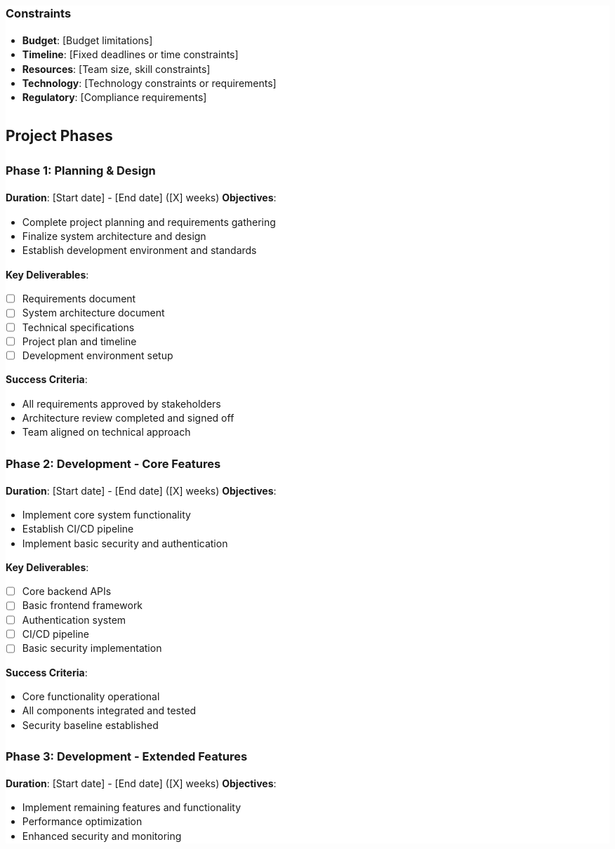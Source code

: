 ### Constraints
- **Budget**: [Budget limitations]
- **Timeline**: [Fixed deadlines or time constraints]
- **Resources**: [Team size, skill constraints]
- **Technology**: [Technology constraints or requirements]
- **Regulatory**: [Compliance requirements]

## Project Phases

### Phase 1: Planning & Design
**Duration**: [Start date] - [End date] ([X] weeks)
**Objectives**:
- Complete project planning and requirements gathering
- Finalize system architecture and design
- Establish development environment and standards

**Key Deliverables**:
- [ ] Requirements document
- [ ] System architecture document
- [ ] Technical specifications
- [ ] Project plan and timeline
- [ ] Development environment setup

**Success Criteria**:
- All requirements approved by stakeholders
- Architecture review completed and signed off
- Team aligned on technical approach

### Phase 2: Development - Core Features
**Duration**: [Start date] - [End date] ([X] weeks)
**Objectives**:
- Implement core system functionality
- Establish CI/CD pipeline
- Implement basic security and authentication

**Key Deliverables**:
- [ ] Core backend APIs
- [ ] Basic frontend framework
- [ ] Authentication system
- [ ] CI/CD pipeline
- [ ] Basic security implementation

**Success Criteria**:
- Core functionality operational
- All components integrated and tested
- Security baseline established

### Phase 3: Development - Extended Features
**Duration**: [Start date] - [End date] ([X] weeks)
**Objectives**:
- Implement remaining features and functionality
- Performance optimization
- Enhanced security and monitoring
